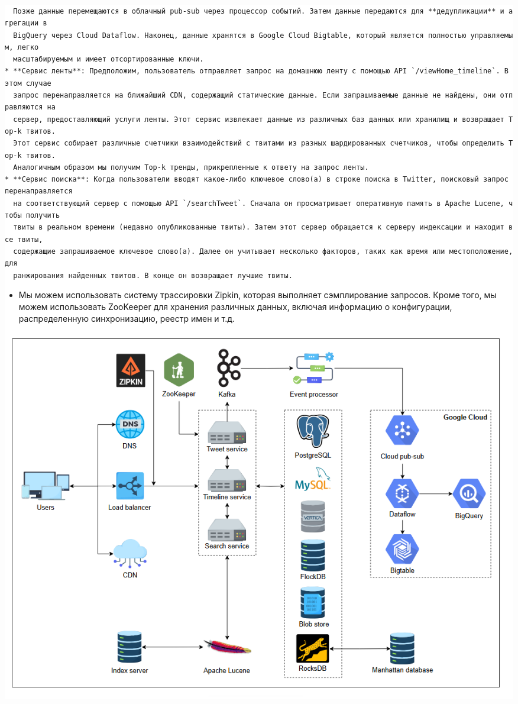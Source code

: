      Позже данные перемещаются в облачный pub-sub через процессор событий. Затем данные передаются для **дедупликации** и агрегации в
      BigQuery через Cloud Dataflow. Наконец, данные хранятся в Google Cloud Bigtable, который является полностью управляемым, легко
      масштабируемым и имеет отсортированные ключи.
    * **Сервис ленты**: Предположим, пользователь отправляет запрос на домашнюю ленту с помощью API `/viewHome_timeline`. В этом случае
      запрос перенаправляется на ближайший CDN, содержащий статические данные. Если запрашиваемые данные не найдены, они отправляются на
      сервер, предоставляющий услуги ленты. Этот сервис извлекает данные из различных баз данных или хранилищ и возвращает Top-k твитов.
      Этот сервис собирает различные счетчики взаимодействий с твитами из разных шардированных счетчиков, чтобы определить Top-k твитов.
      Аналогичным образом мы получим Top-k тренды, прикрепленные к ответу на запрос ленты.
    * **Сервис поиска**: Когда пользователи вводят какое-либо ключевое слово(а) в строке поиска в Twitter, поисковый запрос перенаправляется
      на соответствующий сервер с помощью API `/searchTweet`. Сначала он просматривает оперативную память в Apache Lucene, чтобы получить
      твиты в реальном времени (недавно опубликованные твиты). Затем этот сервер обращается к серверу индексации и находит все твиты,
      содержащие запрашиваемое ключевое слово(а). Далее он учитывает несколько факторов, таких как время или местоположение, для
      ранжирования найденных твитов. В конце он возвращает лучшие твиты.
* Мы можем использовать систему трассировки Zipkin, которая выполняет сэмплирование запросов. Кроме того, мы можем использовать ZooKeeper
  для хранения различных данных, включая информацию о конфигурации, распределенную синхронизацию, реестр имен и т.д.

![img_11.png](img/img_11.png)